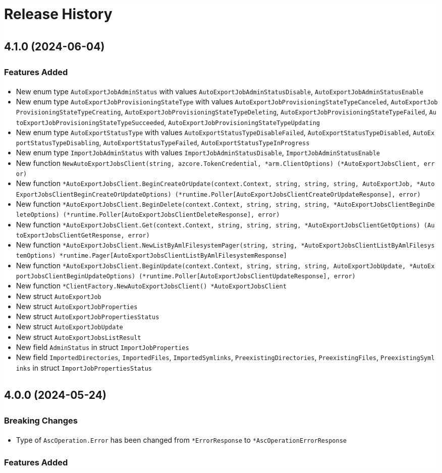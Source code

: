# Release History

## 4.1.0 (2024-06-04)
### Features Added

- New enum type `AutoExportJobAdminStatus` with values `AutoExportJobAdminStatusDisable`, `AutoExportJobAdminStatusEnable`
- New enum type `AutoExportJobProvisioningStateType` with values `AutoExportJobProvisioningStateTypeCanceled`, `AutoExportJobProvisioningStateTypeCreating`, `AutoExportJobProvisioningStateTypeDeleting`, `AutoExportJobProvisioningStateTypeFailed`, `AutoExportJobProvisioningStateTypeSucceeded`, `AutoExportJobProvisioningStateTypeUpdating`
- New enum type `AutoExportStatusType` with values `AutoExportStatusTypeDisableFailed`, `AutoExportStatusTypeDisabled`, `AutoExportStatusTypeDisabling`, `AutoExportStatusTypeFailed`, `AutoExportStatusTypeInProgress`
- New enum type `ImportJobAdminStatus` with values `ImportJobAdminStatusDisable`, `ImportJobAdminStatusEnable`
- New function `NewAutoExportJobsClient(string, azcore.TokenCredential, *arm.ClientOptions) (*AutoExportJobsClient, error)`
- New function `*AutoExportJobsClient.BeginCreateOrUpdate(context.Context, string, string, string, AutoExportJob, *AutoExportJobsClientBeginCreateOrUpdateOptions) (*runtime.Poller[AutoExportJobsClientCreateOrUpdateResponse], error)`
- New function `*AutoExportJobsClient.BeginDelete(context.Context, string, string, string, *AutoExportJobsClientBeginDeleteOptions) (*runtime.Poller[AutoExportJobsClientDeleteResponse], error)`
- New function `*AutoExportJobsClient.Get(context.Context, string, string, string, *AutoExportJobsClientGetOptions) (AutoExportJobsClientGetResponse, error)`
- New function `*AutoExportJobsClient.NewListByAmlFilesystemPager(string, string, *AutoExportJobsClientListByAmlFilesystemOptions) *runtime.Pager[AutoExportJobsClientListByAmlFilesystemResponse]`
- New function `*AutoExportJobsClient.BeginUpdate(context.Context, string, string, string, AutoExportJobUpdate, *AutoExportJobsClientBeginUpdateOptions) (*runtime.Poller[AutoExportJobsClientUpdateResponse], error)`
- New function `*ClientFactory.NewAutoExportJobsClient() *AutoExportJobsClient`
- New struct `AutoExportJob`
- New struct `AutoExportJobProperties`
- New struct `AutoExportJobPropertiesStatus`
- New struct `AutoExportJobUpdate`
- New struct `AutoExportJobsListResult`
- New field `AdminStatus` in struct `ImportJobProperties`
- New field `ImportedDirectories`, `ImportedFiles`, `ImportedSymlinks`, `PreexistingDirectories`, `PreexistingFiles`, `PreexistingSymlinks` in struct `ImportJobPropertiesStatus`


## 4.0.0 (2024-05-24)
### Breaking Changes

- Type of `AscOperation.Error` has been changed from `*ErrorResponse` to `*AscOperationErrorResponse`

### Features Added
